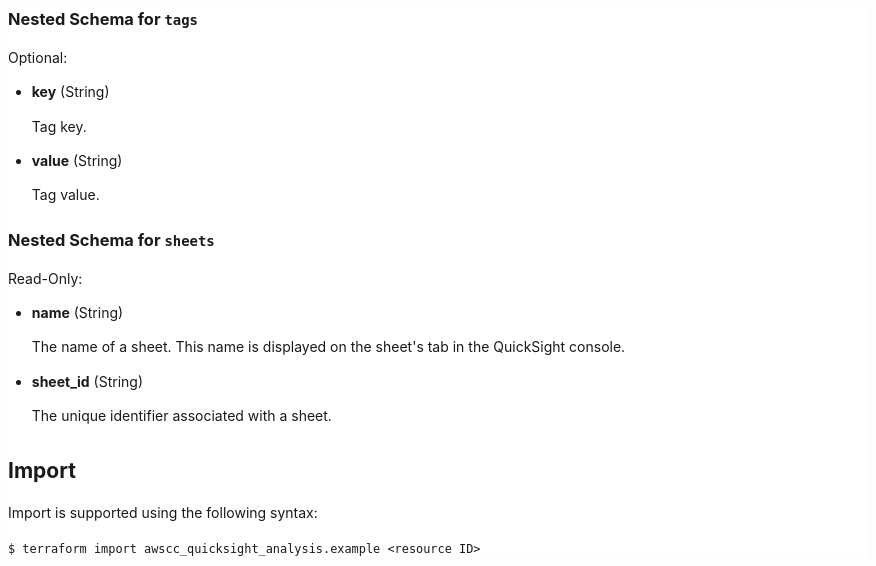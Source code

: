 

<a id="nestedatt--tags"></a>
### Nested Schema for `tags`

Optional:

- **key** (String) <p>Tag key.</p>
- **value** (String) <p>Tag value.</p>


<a id="nestedatt--sheets"></a>
### Nested Schema for `sheets`

Read-Only:

- **name** (String) <p>The name of a sheet. This name is displayed on the sheet's tab in the QuickSight
            console.</p>
- **sheet_id** (String) <p>The unique identifier associated with a sheet.</p>

## Import

Import is supported using the following syntax:

```shell
$ terraform import awscc_quicksight_analysis.example <resource ID>
```
